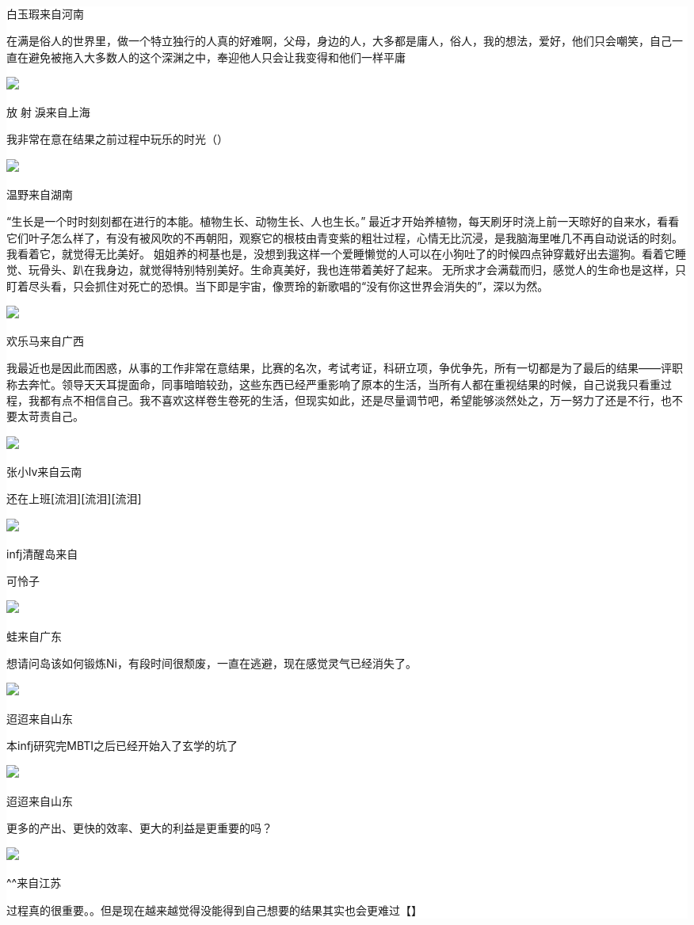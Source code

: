   白玉瑕来自河南
  
  在满是俗人的世界里，做一个特立独行的人真的好难啊，父母，身边的人，大多都是庸人，俗人，我的想法，爱好，他们只会嘲笑，自己一直在避免被拖入大多数人的这个深渊之中，奉迎他人只会让我变得和他们一样平庸
  
  ![](http://mmsns.qpic.cn/mmsns/iaxNB5XaibCeLTYWIUGCYm7cS1kFxTx4ibUSEBZJ6VnOdXPDItJ9PaGRg/0)
  
  放 射 淚来自上海
  
  我非常在意在结果之前过程中玩乐的时光（）
  
  ![](http://mmsns.qpic.cn/mmsns/iaxNB5XaibCeLTYWIUGCYm7cS1kFxTx4ibUSEBZJ6VnOdXPDItJ9PaGRg/0)
  
  温野来自湖南
  
  “生长是一个时时刻刻都在进行的本能。植物生长、动物生长、人也生长。”
  最近才开始养植物，每天刷牙时浇上前一天晾好的自来水，看看它们叶子怎么样了，有没有被风吹的不再朝阳，观察它的根枝由青变紫的粗壮过程，心情无比沉浸，是我脑海里唯几不再自动说话的时刻。我看着它，就觉得无比美好。
  姐姐养的柯基也是，没想到我这样一个爱睡懒觉的人可以在小狗吐了的时候四点钟穿戴好出去遛狗。看着它睡觉、玩骨头、趴在我身边，就觉得特别特别美好。生命真美好，我也连带着美好了起来。
  无所求才会满载而归，感觉人的生命也是这样，只盯着尽头看，只会抓住对死亡的恐惧。当下即是宇宙，像贾玲的新歌唱的“没有你这世界会消失的”，深以为然。
  
  ![](https://wx.qlogo.cn/mmopen/vi_32/Q3auHgzwzM7PpIFNNvE1lsyK5ETarw6wCicX1MfNicuQIc9t0toob9FPo1dqVRg2FOib5skbYpVjnl0MUm1bFNn3g/64)
  
  欢乐马来自广西
  
  我最近也是因此而困惑，从事的工作非常在意结果，比赛的名次，考试考证，科研立项，争优争先，所有一切都是为了最后的结果——评职称去奔忙。领导天天耳提面命，同事暗暗较劲，这些东西已经严重影响了原本的生活，当所有人都在重视结果的时候，自己说我只看重过程，我都有点不相信自己。我不喜欢这样卷生卷死的生活，但现实如此，还是尽量调节吧，希望能够淡然处之，万一努力了还是不行，也不要太苛责自己。
  
  ![](http://mmsns.qpic.cn/mmsns/iaxNB5XaibCeLTYWIUGCYm7cS1kFxTx4ibUSEBZJ6VnOdXPDItJ9PaGRg/0)
  
  张小lv来自云南
  
  还在上班[流泪][流泪][流泪]
  
  ![](http://wx.qlogo.cn/mmhead/Q3auHgzwzM4icoibBPppWkMrbLG1lB8KhWHaiaiabBib87BTTdVQC8Cyacg/64)
  
  infj清醒岛来自
  
  可怜子
  
  ![](https://wx.qlogo.cn/mmopen/vi_32/Q3auHgzwzM5wia6eCfmBNAnDm2gPDKicJDM77iaEib3ySSO3WJCOH9ibmRxgbaTKPIolHscLQPOOJfNBgB2YSfy2PXA/64)
  
  蛙来自广东
  
  想请问岛该如何锻炼Ni，有段时间很颓废，一直在逃避，现在感觉灵气已经消失了。
  
  ![](http://mmsns.qpic.cn/mmsns/iaxNB5XaibCeLTYWIUGCYm7cS1kFxTx4ibUSEBZJ6VnOdXPDItJ9PaGRg/0)
  
  迢迢来自山东
  
  本infj研究完MBTI之后已经开始入了玄学的坑了
  
  ![](http://mmsns.qpic.cn/mmsns/iaxNB5XaibCeLTYWIUGCYm7cS1kFxTx4ibUSEBZJ6VnOdXPDItJ9PaGRg/0)
  
  迢迢来自山东
  
  更多的产出、更快的效率、更大的利益是更重要的吗？
  
  ![](http://mmsns.qpic.cn/mmsns/iaxNB5XaibCeLTYWIUGCYm7cS1kFxTx4ibUSEBZJ6VnOdXPDItJ9PaGRg/0)
  
  ^^来自江苏
  
  过程真的很重要。。但是现在越来越觉得没能得到自己想要的结果其实也会更难过【】